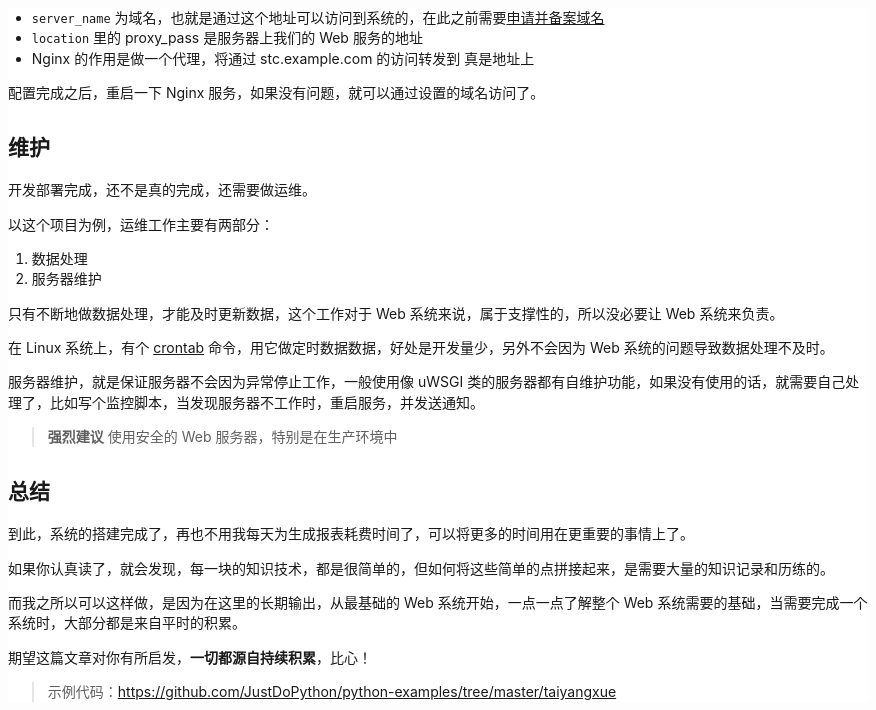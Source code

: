- `server_name` 为域名，也就是通过这个地址可以访问到系统的，在此之前需要[申请并备案域名](https://baike.baidu.com/item/%E5%9F%9F%E5%90%8D%E5%A4%87%E6%A1%88/1131453 '域名备案')
- `location` 里的 proxy_pass 是服务器上我们的 Web 服务的地址
- Nginx 的作用是做一个代理，将通过 stc.example.com 的访问转发到 真是地址上

配置完成之后，重启一下 Nginx 服务，如果没有问题，就可以通过设置的域名访问了。

## 维护

开发部署完成，还不是真的完成，还需要做运维。

以这个项目为例，运维工作主要有两部分：

1. 数据处理
2. 服务器维护

只有不断地做数据处理，才能及时更新数据，这个工作对于 Web 系统来说，属于支撑性的，所以没必要让 Web 系统来负责。

在 Linux 系统上，有个 [crontab](https://www.runoob.com/linux/linux-comm-crontab.html 'crontab') 命令，用它做定时数据数据，好处是开发量少，另外不会因为 Web 系统的问题导致数据处理不及时。

服务器维护，就是保证服务器不会因为异常停止工作，一般使用像 uWSGI 类的服务器都有自维护功能，如果没有使用的话，就需要自己处理了，比如写个监控脚本，当发现服务器不工作时，重启服务，并发送通知。

> **强烈建议** 使用安全的 Web 服务器，特别是在生产环境中

## 总结

到此，系统的搭建完成了，再也不用我每天为生成报表耗费时间了，可以将更多的时间用在更重要的事情上了。

如果你认真读了，就会发现，每一块的知识技术，都是很简单的，但如何将这些简单的点拼接起来，是需要大量的知识记录和历练的。

而我之所以可以这样做，是因为在这里的长期输出，从最基础的 Web 系统开始，一点一点了解整个 Web 系统需要的基础，当需要完成一个系统时，大部分都是来自平时的积累。

期望这篇文章对你有所启发，**一切都源自持续积累**，比心！

> 示例代码：<https://github.com/JustDoPython/python-examples/tree/master/taiyangxue>
